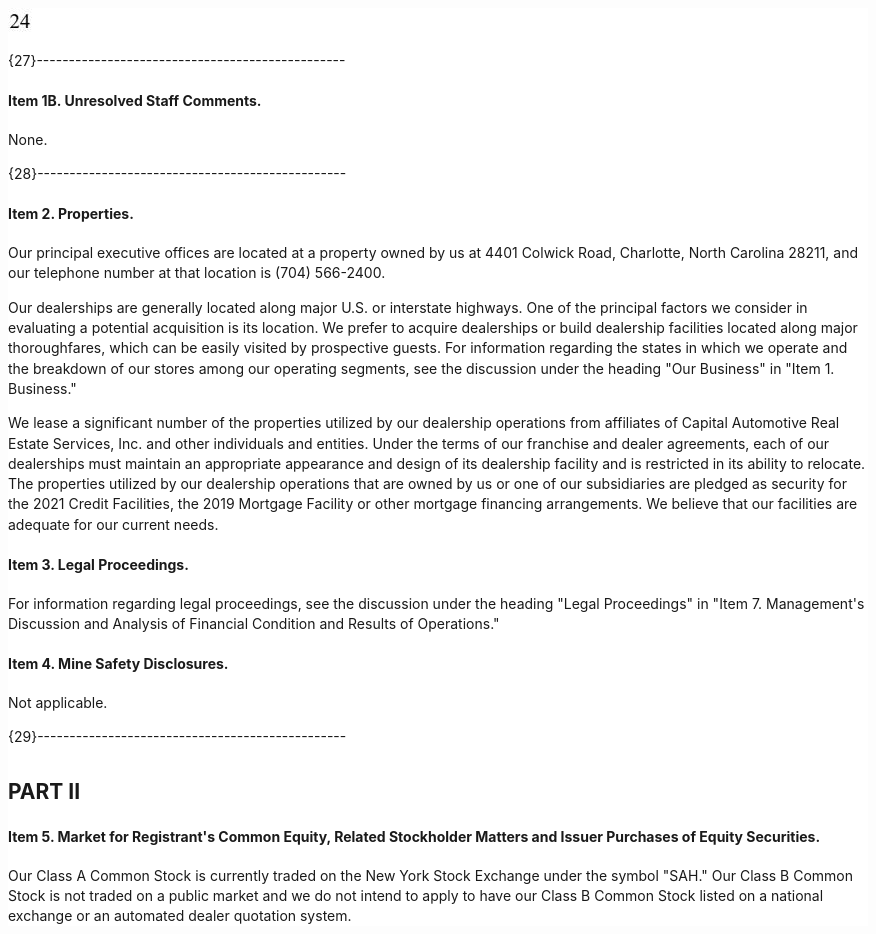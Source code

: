 ![](_page_26_Picture_7.jpeg)

{27}------------------------------------------------

#### **Item 1B. Unresolved Staff Comments.**

<span id="page-27-0"></span>None.

{28}------------------------------------------------

#### **Item 2. Properties.**

Our principal executive offices are located at a property owned by us at 4401 Colwick Road, Charlotte, North Carolina 28211, and our telephone number at that location is (704) 566-2400.

Our dealerships are generally located along major U.S. or interstate highways. One of the principal factors we consider in evaluating a potential acquisition is its location. We prefer to acquire dealerships or build dealership facilities located along major thoroughfares, which can be easily visited by prospective guests. For information regarding the states in which we operate and the breakdown of our stores among our operating segments, see the discussion under the heading "Our Business" in "Item 1. Business."

We lease a significant number of the properties utilized by our dealership operations from affiliates of Capital Automotive Real Estate Services, Inc. and other individuals and entities. Under the terms of our franchise and dealer agreements, each of our dealerships must maintain an appropriate appearance and design of its dealership facility and is restricted in its ability to relocate. The properties utilized by our dealership operations that are owned by us or one of our subsidiaries are pledged as security for the 2021 Credit Facilities, the 2019 Mortgage Facility or other mortgage financing arrangements. We believe that our facilities are adequate for our current needs.

#### <span id="page-28-0"></span>**Item 3. Legal Proceedings.**

For information regarding legal proceedings, see the discussion under the heading "Legal Proceedings" in "Item 7. Management's Discussion and Analysis of Financial Condition and Results of Operations."

#### <span id="page-28-1"></span>**Item 4. Mine Safety Disclosures.**

<span id="page-28-2"></span>Not applicable.

{29}------------------------------------------------

## **PART II**

#### <span id="page-29-0"></span>**Item 5. Market for Registrant's Common Equity, Related Stockholder Matters and Issuer Purchases of Equity Securities.**

Our Class A Common Stock is currently traded on the New York Stock Exchange under the symbol "SAH." Our Class B Common Stock is not traded on a public market and we do not intend to apply to have our Class B Common Stock listed on a national exchange or an automated dealer quotation system.
